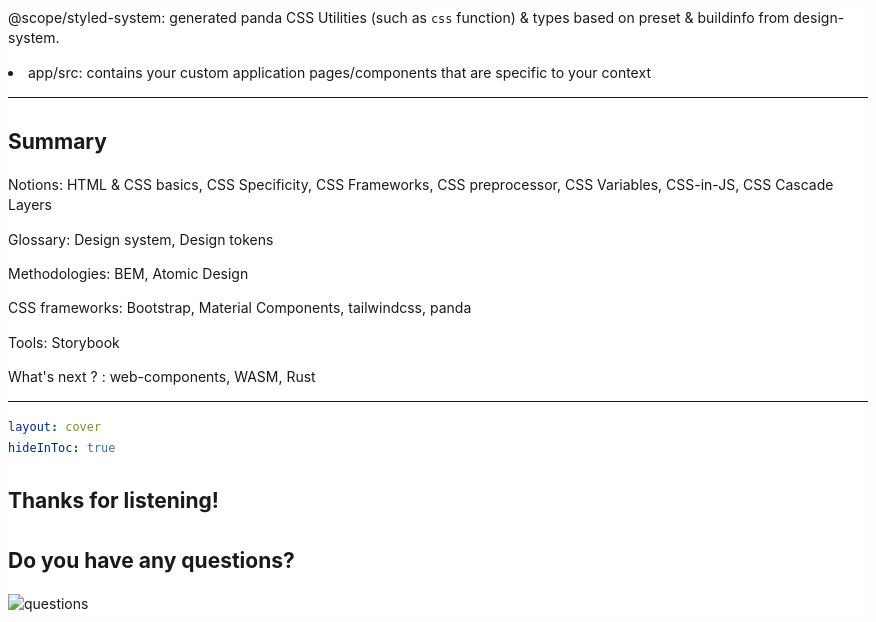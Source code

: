 <span><span class="underline underline-2 underline-offset-2 underline-orange-500 font-bold">@scope/styled-system</span>: generated panda CSS Utilities (such as <code>css</code> function) & types <span class="underline underline-2 underline-offset-2 underline-sky-500 font-bold">based on preset & buildinfo from design-system</span>.</span>
</li>
<li v-click>
<span class="text-red-500"><Arrow x1="380" y1="412" x2="235" y2="405" width="3" /></span>
<span><span class="underline underline-2 underline-offset-2 underline-red-500 font-bold">app/src</span>: contains your custom application pages/components that are specific to your context</span>
</li>
</ul>

</div>

</div>

---

## Summary

<div class="flex flex-col">
<p v-click><span class="text-xl underline underline-2 underline-offset-2 underline-emerald-500 font-bold">Notions</span>: HTML & CSS basics, CSS Specificity, CSS Frameworks, CSS preprocessor, CSS Variables, CSS-in-JS, CSS Cascade Layers</p>
<p v-click><span class="text-xl underline underline-2 underline-offset-2 underline-teal-500 font-bold">Glossary</span>: Design system, Design tokens</p>
<p v-click><span class="text-xl underline underline-2 underline-offset-2 underline-amber-500 font-bold">Methodologies</span>: BEM, Atomic Design</p>
<p v-click><span class="text-xl underline underline-2 underline-offset-2 underline-sky-500 font-bold">CSS frameworks</span>: Bootstrap, Material Components, tailwindcss, panda</p>
<p v-click><span class="text-xl underline underline-2 underline-offset-2 underline-purple-500 font-bold">Tools</span>: Storybook</p>
<p v-click><span class="text-xl underline underline-2 underline-offset-2 underline-red-500 font-bold">What's next ? </span>: web-components, WASM, Rust</p>
</div>

---

```yaml
layout: cover
hideInToc: true
```

<h2 class="font-semibold">Thanks for listening!</h2>
<h2 class="font-semibold">Do you have any questions?</h2>
<img src="/images/questions.svg" alt="questions" class="absolute right-20 top-1/2 transform -translate-y-1/2 max-h-[16rem]">
